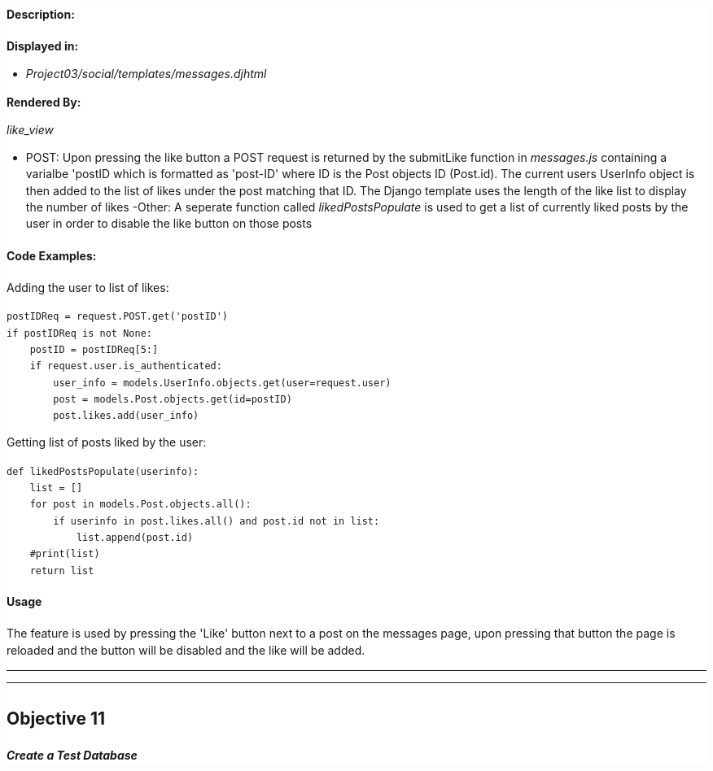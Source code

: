 #### Description:

**Displayed in:**

- *Project03/social/templates/messages.djhtml* 

**Rendered By:**

*like_view*
- POST: Upon pressing the like button a POST request is returned by the submitLike function in *messages.js* containing a varialbe 'postID which is formatted as 'post-ID' where ID is the Post objects ID (Post.id). The current users UserInfo object is then added to the list of likes under the post matching that ID. The Django template uses the length of the like list to display the number of likes
-Other: A seperate function called *likedPostsPopulate* is used to get a list of currently liked posts by the user in order to disable the like button on those posts


#### Code Examples:

Adding the user to list of likes:

    postIDReq = request.POST.get('postID')
    if postIDReq is not None:
        postID = postIDReq[5:]
        if request.user.is_authenticated:
            user_info = models.UserInfo.objects.get(user=request.user)
            post = models.Post.objects.get(id=postID)
            post.likes.add(user_info)
    

Getting list of posts liked by the user:

    def likedPostsPopulate(userinfo):
        list = []
        for post in models.Post.objects.all():
            if userinfo in post.likes.all() and post.id not in list:
                list.append(post.id)
        #print(list)
        return list




#### Usage

The feature is used by pressing the 'Like' button next to a post on the messages page, upon pressing that button the page is reloaded and the button will be disabled and the like will be added.



---
---

## Objective 11

##### Create a Test Database

